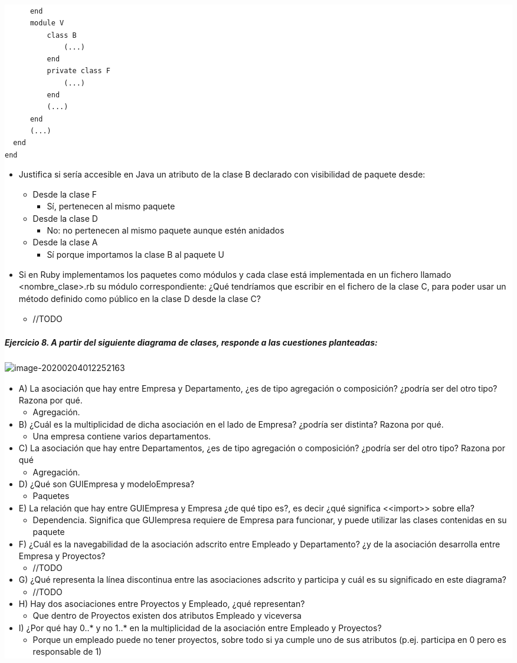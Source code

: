   ```
  		end
  		module V
  			class B
  				(...)
  			end
  			private class F
  				(...)
  			end
  			(...)
  		end
  		(...)
  	end
  end
  ```

  

- Justifica si sería accesible en Java un atributo de la clase B declarado con visibilidad de paquete desde: 

  - Desde la clase F 
    - Sí, pertenecen al mismo paquete
  - Desde la clase D 
    - No: no pertenecen al mismo paquete aunque estén anidados
  - Desde la clase A 
    - Sí porque importamos la clase B al paquete U

- Si en Ruby implementamos los paquetes como módulos y cada clase está implementada en un fichero llamado <nombre_clase>.rb su módulo correspondiente: ¿Qué tendríamos que escribir en el fichero de la clase C, para poder usar un método definido como público en la clase D desde la clase C?

  - //TODO

##### Ejercicio 8. A partir del siguiente diagrama de clases, responde a las cuestiones planteadas:

![image-20200204012252163](/home/clara/.config/Typora/typora-user-images/image-20200204012252163.png)

- A) La asociación que hay entre Empresa y Departamento, ¿es de tipo agregación o composición? ¿podría ser del otro tipo? Razona por qué. 
  - Agregación.
- B) ¿Cuál es la multiplicidad de dicha asociación en el lado de Empresa? ¿podría ser distinta? Razona por qué. 
  - Una empresa contiene varios departamentos. 
- C) La asociación que hay entre Departamentos, ¿es de tipo agregación o composición? ¿podría ser del otro tipo? Razona por qué 
  - Agregación.
- D) ¿Qué son GUIEmpresa y modeloEmpresa? 
  - Paquetes
- E) La relación que hay entre GUIEmpresa y Empresa ¿de qué tipo es?, es decir ¿qué significa \<\<import>> sobre ella? 
  - Dependencia. Significa que GUIempresa requiere de Empresa para funcionar, y puede utilizar las clases contenidas en su paquete
- F) ¿Cuál es la navegabilidad de la asociación adscrito entre Empleado y Departamento? ¿y de la asociación desarrolla entre Empresa y Proyectos?
  - //TODO 
- G) ¿Qué representa la línea discontinua entre las asociaciones adscrito y participa y cuál es su significado en este diagrama?
  - //TODO
- H) Hay dos asociaciones entre Proyectos y Empleado, ¿qué representan? 
  - Que dentro de Proyectos existen dos atributos Empleado y viceversa
- I) ¿Por qué hay 0..* y no 1..* en la multiplicidad de la asociación entre Empleado y Proyectos?
  - Porque un empleado puede no tener proyectos, sobre todo si ya cumple uno de sus atributos (p.ej. participa en 0 pero es responsable de 1)
